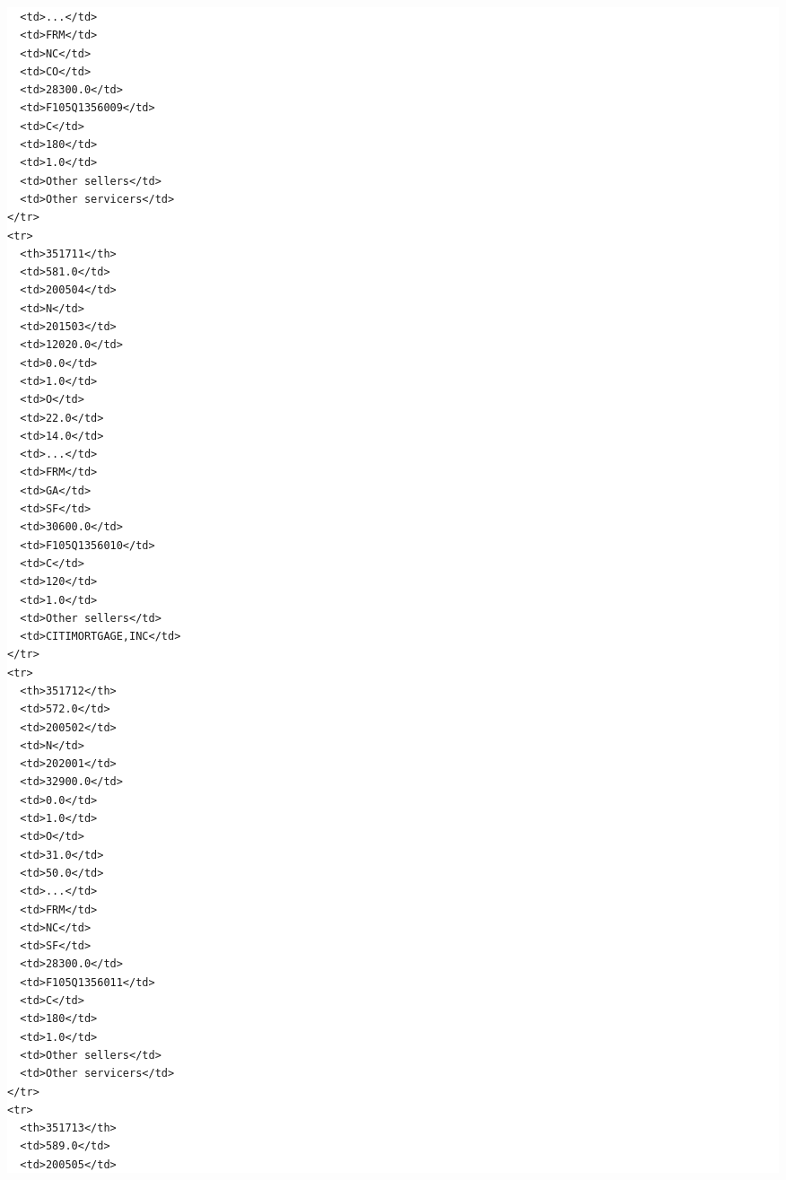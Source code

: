       <td>...</td>
      <td>FRM</td>
      <td>NC</td>
      <td>CO</td>
      <td>28300.0</td>
      <td>F105Q1356009</td>
      <td>C</td>
      <td>180</td>
      <td>1.0</td>
      <td>Other sellers</td>
      <td>Other servicers</td>
    </tr>
    <tr>
      <th>351711</th>
      <td>581.0</td>
      <td>200504</td>
      <td>N</td>
      <td>201503</td>
      <td>12020.0</td>
      <td>0.0</td>
      <td>1.0</td>
      <td>O</td>
      <td>22.0</td>
      <td>14.0</td>
      <td>...</td>
      <td>FRM</td>
      <td>GA</td>
      <td>SF</td>
      <td>30600.0</td>
      <td>F105Q1356010</td>
      <td>C</td>
      <td>120</td>
      <td>1.0</td>
      <td>Other sellers</td>
      <td>CITIMORTGAGE,INC</td>
    </tr>
    <tr>
      <th>351712</th>
      <td>572.0</td>
      <td>200502</td>
      <td>N</td>
      <td>202001</td>
      <td>32900.0</td>
      <td>0.0</td>
      <td>1.0</td>
      <td>O</td>
      <td>31.0</td>
      <td>50.0</td>
      <td>...</td>
      <td>FRM</td>
      <td>NC</td>
      <td>SF</td>
      <td>28300.0</td>
      <td>F105Q1356011</td>
      <td>C</td>
      <td>180</td>
      <td>1.0</td>
      <td>Other sellers</td>
      <td>Other servicers</td>
    </tr>
    <tr>
      <th>351713</th>
      <td>589.0</td>
      <td>200505</td>